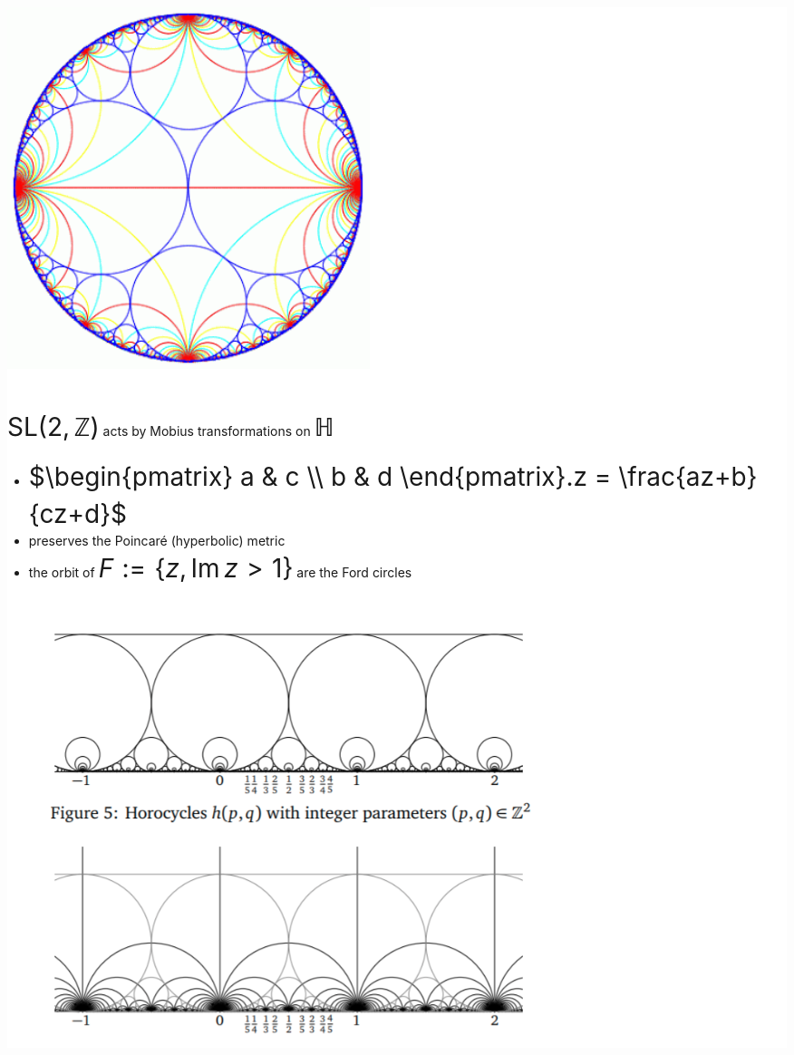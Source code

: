 <img src="./ford_circles.gif" width="400">


#

<span style="font-size: 200%">$\mathrm{SL}(2,\mathbb{Z})$</span> acts by Mobius transformations on <span style="font-size: 200%">$\mathbb{H}$</span>

- <span style="font-size: 200%">$\begin{pmatrix} a & c \\ b & d \end{pmatrix}.z = \frac{az+b}{cz+d}$</span> 
- preserves the Poincaré (hyperbolic) metric
- the orbit of <span style="font-size: 200%">$F := \{ z, \mathrm{Im}\, z > 1\}$</span> are the Ford circles

#

<img src="./ford_circles_again.png" width="600">
